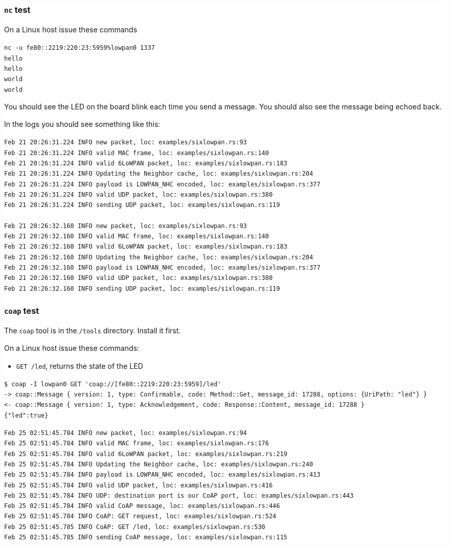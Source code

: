 ### `nc` test

On a Linux host issue these commands

``` console
nc -u fe80::2219:220:23:5959%lowpan0 1337
hello
hello
world
world
```

You should see the LED on the board blink each time you send a message. You
should also see the message being echoed back.

In the logs you should see something like this:

``` text
Feb 21 20:26:31.224 INFO new packet, loc: examples/sixlowpan.rs:93
Feb 21 20:26:31.224 INFO valid MAC frame, loc: examples/sixlowpan.rs:140
Feb 21 20:26:31.224 INFO valid 6LoWPAN packet, loc: examples/sixlowpan.rs:183
Feb 21 20:26:31.224 INFO Updating the Neighbor cache, loc: examples/sixlowpan.rs:204
Feb 21 20:26:31.224 INFO payload is LOWPAN_NHC encoded, loc: examples/sixlowpan.rs:377
Feb 21 20:26:31.224 INFO valid UDP packet, loc: examples/sixlowpan.rs:380
Feb 21 20:26:31.224 INFO sending UDP packet, loc: examples/sixlowpan.rs:119

Feb 21 20:26:32.160 INFO new packet, loc: examples/sixlowpan.rs:93
Feb 21 20:26:32.160 INFO valid MAC frame, loc: examples/sixlowpan.rs:140
Feb 21 20:26:32.160 INFO valid 6LoWPAN packet, loc: examples/sixlowpan.rs:183
Feb 21 20:26:32.160 INFO Updating the Neighbor cache, loc: examples/sixlowpan.rs:204
Feb 21 20:26:32.160 INFO payload is LOWPAN_NHC encoded, loc: examples/sixlowpan.rs:377
Feb 21 20:26:32.160 INFO valid UDP packet, loc: examples/sixlowpan.rs:380
Feb 21 20:26:32.160 INFO sending UDP packet, loc: examples/sixlowpan.rs:119
```

### `coap` test

The `coap` tool is in the `/tools` directory. Install it first.

On a Linux host issue these commands:

- `GET /led`, returns the state of the LED

``` console
$ coap -I lowpan0 GET 'coap://[fe80::2219:220:23:5959]/led'
-> coap::Message { version: 1, type: Confirmable, code: Method::Get, message_id: 17288, options: {UriPath: "led"} }
<- coap::Message { version: 1, type: Acknowledgement, code: Response::Content, message_id: 17288 }
{"led":true}
```

``` text
Feb 25 02:51:45.784 INFO new packet, loc: examples/sixlowpan.rs:94
Feb 25 02:51:45.784 INFO valid MAC frame, loc: examples/sixlowpan.rs:176
Feb 25 02:51:45.784 INFO valid 6LoWPAN packet, loc: examples/sixlowpan.rs:219
Feb 25 02:51:45.784 INFO Updating the Neighbor cache, loc: examples/sixlowpan.rs:240
Feb 25 02:51:45.784 INFO payload is LOWPAN_NHC encoded, loc: examples/sixlowpan.rs:413
Feb 25 02:51:45.784 INFO valid UDP packet, loc: examples/sixlowpan.rs:416
Feb 25 02:51:45.784 INFO UDP: destination port is our CoAP port, loc: examples/sixlowpan.rs:443
Feb 25 02:51:45.784 INFO valid CoAP message, loc: examples/sixlowpan.rs:446
Feb 25 02:51:45.784 INFO CoAP: GET request, loc: examples/sixlowpan.rs:524
Feb 25 02:51:45.785 INFO CoAP: GET /led, loc: examples/sixlowpan.rs:530
Feb 25 02:51:45.785 INFO sending CoAP message, loc: examples/sixlowpan.rs:115
```
